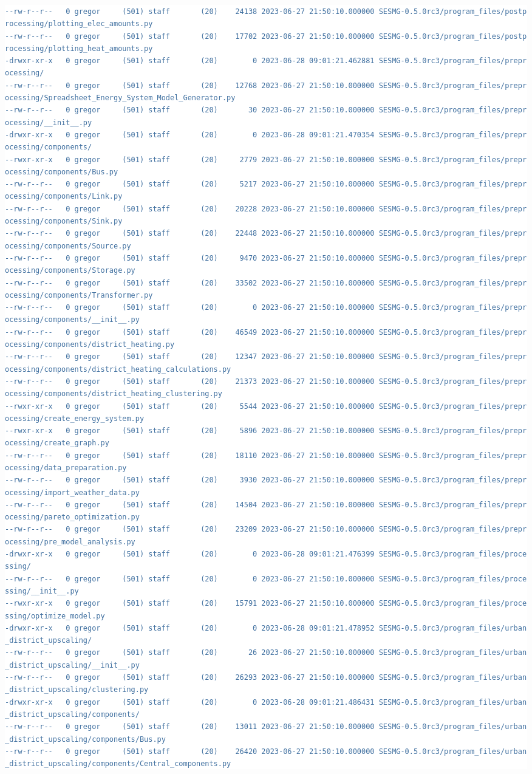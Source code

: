 ```diff
--rw-r--r--   0 gregor     (501) staff       (20)    24138 2023-06-27 21:50:10.000000 SESMG-0.5.0rc3/program_files/postprocessing/plotting_elec_amounts.py
--rw-r--r--   0 gregor     (501) staff       (20)    17702 2023-06-27 21:50:10.000000 SESMG-0.5.0rc3/program_files/postprocessing/plotting_heat_amounts.py
-drwxr-xr-x   0 gregor     (501) staff       (20)        0 2023-06-28 09:01:21.462881 SESMG-0.5.0rc3/program_files/preprocessing/
--rw-r--r--   0 gregor     (501) staff       (20)    12768 2023-06-27 21:50:10.000000 SESMG-0.5.0rc3/program_files/preprocessing/Spreadsheet_Energy_System_Model_Generator.py
--rw-r--r--   0 gregor     (501) staff       (20)       30 2023-06-27 21:50:10.000000 SESMG-0.5.0rc3/program_files/preprocessing/__init__.py
-drwxr-xr-x   0 gregor     (501) staff       (20)        0 2023-06-28 09:01:21.470354 SESMG-0.5.0rc3/program_files/preprocessing/components/
--rwxr-xr-x   0 gregor     (501) staff       (20)     2779 2023-06-27 21:50:10.000000 SESMG-0.5.0rc3/program_files/preprocessing/components/Bus.py
--rw-r--r--   0 gregor     (501) staff       (20)     5217 2023-06-27 21:50:10.000000 SESMG-0.5.0rc3/program_files/preprocessing/components/Link.py
--rw-r--r--   0 gregor     (501) staff       (20)    20228 2023-06-27 21:50:10.000000 SESMG-0.5.0rc3/program_files/preprocessing/components/Sink.py
--rw-r--r--   0 gregor     (501) staff       (20)    22448 2023-06-27 21:50:10.000000 SESMG-0.5.0rc3/program_files/preprocessing/components/Source.py
--rw-r--r--   0 gregor     (501) staff       (20)     9470 2023-06-27 21:50:10.000000 SESMG-0.5.0rc3/program_files/preprocessing/components/Storage.py
--rw-r--r--   0 gregor     (501) staff       (20)    33502 2023-06-27 21:50:10.000000 SESMG-0.5.0rc3/program_files/preprocessing/components/Transformer.py
--rw-r--r--   0 gregor     (501) staff       (20)        0 2023-06-27 21:50:10.000000 SESMG-0.5.0rc3/program_files/preprocessing/components/__init__.py
--rw-r--r--   0 gregor     (501) staff       (20)    46549 2023-06-27 21:50:10.000000 SESMG-0.5.0rc3/program_files/preprocessing/components/district_heating.py
--rw-r--r--   0 gregor     (501) staff       (20)    12347 2023-06-27 21:50:10.000000 SESMG-0.5.0rc3/program_files/preprocessing/components/district_heating_calculations.py
--rw-r--r--   0 gregor     (501) staff       (20)    21373 2023-06-27 21:50:10.000000 SESMG-0.5.0rc3/program_files/preprocessing/components/district_heating_clustering.py
--rwxr-xr-x   0 gregor     (501) staff       (20)     5544 2023-06-27 21:50:10.000000 SESMG-0.5.0rc3/program_files/preprocessing/create_energy_system.py
--rwxr-xr-x   0 gregor     (501) staff       (20)     5896 2023-06-27 21:50:10.000000 SESMG-0.5.0rc3/program_files/preprocessing/create_graph.py
--rw-r--r--   0 gregor     (501) staff       (20)    18110 2023-06-27 21:50:10.000000 SESMG-0.5.0rc3/program_files/preprocessing/data_preparation.py
--rw-r--r--   0 gregor     (501) staff       (20)     3930 2023-06-27 21:50:10.000000 SESMG-0.5.0rc3/program_files/preprocessing/import_weather_data.py
--rw-r--r--   0 gregor     (501) staff       (20)    14504 2023-06-27 21:50:10.000000 SESMG-0.5.0rc3/program_files/preprocessing/pareto_optimization.py
--rw-r--r--   0 gregor     (501) staff       (20)    23209 2023-06-27 21:50:10.000000 SESMG-0.5.0rc3/program_files/preprocessing/pre_model_analysis.py
-drwxr-xr-x   0 gregor     (501) staff       (20)        0 2023-06-28 09:01:21.476399 SESMG-0.5.0rc3/program_files/processing/
--rw-r--r--   0 gregor     (501) staff       (20)        0 2023-06-27 21:50:10.000000 SESMG-0.5.0rc3/program_files/processing/__init__.py
--rwxr-xr-x   0 gregor     (501) staff       (20)    15791 2023-06-27 21:50:10.000000 SESMG-0.5.0rc3/program_files/processing/optimize_model.py
-drwxr-xr-x   0 gregor     (501) staff       (20)        0 2023-06-28 09:01:21.478952 SESMG-0.5.0rc3/program_files/urban_district_upscaling/
--rw-r--r--   0 gregor     (501) staff       (20)       26 2023-06-27 21:50:10.000000 SESMG-0.5.0rc3/program_files/urban_district_upscaling/__init__.py
--rw-r--r--   0 gregor     (501) staff       (20)    26293 2023-06-27 21:50:10.000000 SESMG-0.5.0rc3/program_files/urban_district_upscaling/clustering.py
-drwxr-xr-x   0 gregor     (501) staff       (20)        0 2023-06-28 09:01:21.486431 SESMG-0.5.0rc3/program_files/urban_district_upscaling/components/
--rw-r--r--   0 gregor     (501) staff       (20)    13011 2023-06-27 21:50:10.000000 SESMG-0.5.0rc3/program_files/urban_district_upscaling/components/Bus.py
--rw-r--r--   0 gregor     (501) staff       (20)    26420 2023-06-27 21:50:10.000000 SESMG-0.5.0rc3/program_files/urban_district_upscaling/components/Central_components.py
```